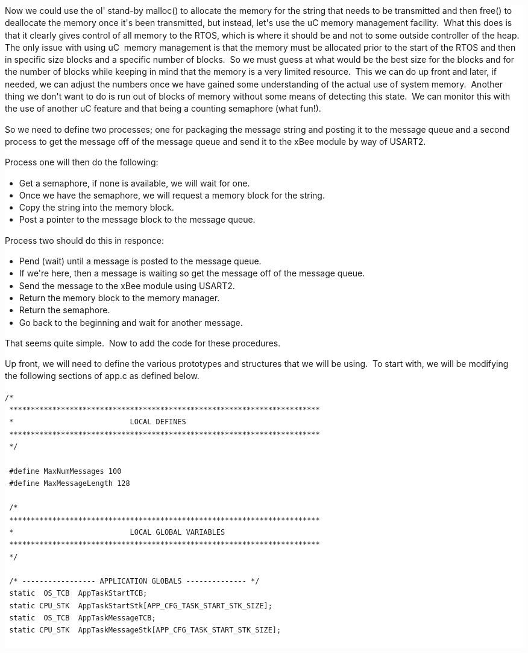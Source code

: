 Now we could use the ol' stand-by malloc() to allocate the memory for
the string that needs to be transmitted and then free() to deallocate
the memory once it's been transmitted, but instead, let's use the uC
memory management facility.  What this does is that it clearly gives
control of all memory to the RTOS, which is where it should be and not
to some outside controller of the heap.  The only issue with using uC 
memory management is that the memory must be allocated prior to the
start of the RTOS and then in specific size blocks and a specific number
of blocks.  So we must guess at what would be the best size for the
blocks and for the number of blocks while keeping in mind that the
memory is a very limited resource.  This we can do up front and later,
if needed, we can adjust the numbers once we have gained some
understanding of the actual use of system memory.  Another thing we
don't want to do is run out of blocks of memory without some means of
detecting this state.  We can monitor this with the use of another uC
feature and that being a counting semaphore (what fun!).  

So we need to define two processes; one for packaging the message string
and posting it to the message queue and a second process to get the
message off of the message queue and send it to the xBee module by way
of USART2.

Process one will then do the following:

-   Get a semaphore, if none is available, we will wait for one.
-   Once we have the semaphore, we will request a memory block for the
    string.
-   Copy the string into the memory block.
-   Post a pointer to the message block to the message queue.

Process two should do this in responce:

-   Pend (wait) until a message is posted to the message queue.
-   If we're here, then a message is waiting so get the message off of
    the message queue.
-   Send the message to the xBee module using USART2.
-   Return the memory block to the memory manager.
-   Return the semaphore.
-   Go back to the beginning and wait for another message.

That seems quite simple.  Now to add the code for these procedures.

Up front, we will need to define the various prototypes and structures
that we will be using.  To start with, we will be modifying the
following sections of app.c as defined below.
```
/*
 ************************************************************************
 *                           LOCAL DEFINES
 ************************************************************************
 */
 
 #define MaxNumMessages 100
 #define MaxMessageLength 128
 
 /*
 ************************************************************************
 *                           LOCAL GLOBAL VARIABLES
 ************************************************************************
 */
 
 /* ----------------- APPLICATION GLOBALS -------------- */
 static  OS_TCB  AppTaskStartTCB;
 static CPU_STK  AppTaskStartStk[APP_CFG_TASK_START_STK_SIZE];
 static  OS_TCB  AppTaskMessageTCB;
 static CPU_STK  AppTaskMessageStk[APP_CFG_TASK_START_STK_SIZE];
 
```